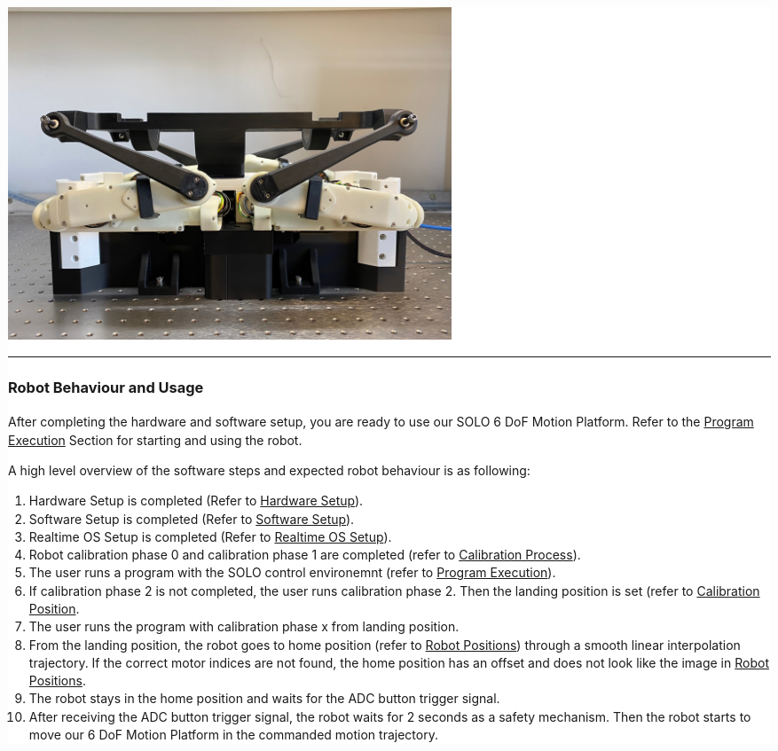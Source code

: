   <img src="../images/solo_landing_position.png" width="500"/>  
</p> 

---

<a name="robot-behaviour"></a>

### Robot Behaviour and Usage
After completing the hardware and software setup, you are ready to use our SOLO 6 DoF Motion Platform. Refer to the [Program Execution](./program_execution.md) Section for starting and using the robot.  

A high level overview of the software steps and expected robot behaviour is as following:
1. Hardware Setup is completed (Refer to [Hardware Setup](#hardware-setup)). 
2. Software Setup is completed (Refer to [Software Setup](#software-setup)). 
3. Realtime OS Setup is completed (Refer to [Realtime OS Setup](#realtime-os-setup)).
4. Robot calibration phase 0 and calibration phase 1 are completed (refer to [Calibration Process](#calibration-process)).
5. The user runs a program with the SOLO control environemnt (refer to [Program Execution](./program_execution.md)).
6. If calibration phase 2 is not completed, the user runs calibration phase 2. Then the landing position is set (refer to [Calibration Position](#calibration-process). 
7. The user runs the program with calibration phase x from landing position.
8. From the landing position, the robot goes to home position (refer to [Robot Positions](robot-positions)) through a smooth linear interpolation trajectory. If the correct motor indices are not found, the home position has an offset and does not look like the image in [Robot Positions](robot-positions).
9. The robot stays in the home position and waits for the ADC button trigger signal. 
10. After receiving the ADC button trigger signal, the robot waits for 2 seconds as a safety mechanism. Then the robot starts to move our 6 DoF Motion Platform in the commanded motion trajectory. 